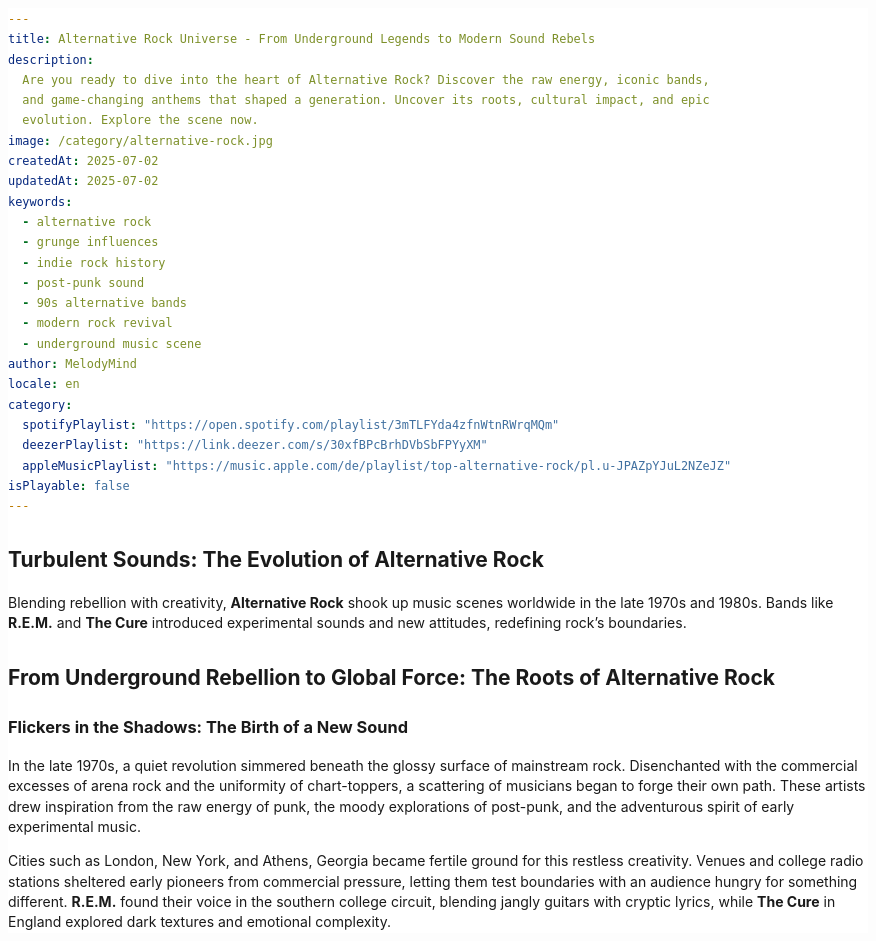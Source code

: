 ```yaml
---
title: Alternative Rock Universe - From Underground Legends to Modern Sound Rebels
description:
  Are you ready to dive into the heart of Alternative Rock? Discover the raw energy, iconic bands,
  and game-changing anthems that shaped a generation. Uncover its roots, cultural impact, and epic
  evolution. Explore the scene now.
image: /category/alternative-rock.jpg
createdAt: 2025-07-02
updatedAt: 2025-07-02
keywords:
  - alternative rock
  - grunge influences
  - indie rock history
  - post-punk sound
  - 90s alternative bands
  - modern rock revival
  - underground music scene
author: MelodyMind
locale: en
category:
  spotifyPlaylist: "https://open.spotify.com/playlist/3mTLFYda4zfnWtnRWrqMQm"
  deezerPlaylist: "https://link.deezer.com/s/30xfBPcBrhDVbSbFPYyXM"
  appleMusicPlaylist: "https://music.apple.com/de/playlist/top-alternative-rock/pl.u-JPAZpYJuL2NZeJZ"
isPlayable: false
---
```


## Turbulent Sounds: The Evolution of Alternative Rock

Blending rebellion with creativity, **Alternative Rock** shook up music scenes worldwide in the late
1970s and 1980s. Bands like **R.E.M.** and **The Cure** introduced experimental sounds and new
attitudes, redefining rock’s boundaries.

## From Underground Rebellion to Global Force: The Roots of Alternative Rock

### Flickers in the Shadows: The Birth of a New Sound

In the late 1970s, a quiet revolution simmered beneath the glossy surface of mainstream rock.
Disenchanted with the commercial excesses of arena rock and the uniformity of chart-toppers, a
scattering of musicians began to forge their own path. These artists drew inspiration from the raw
energy of punk, the moody explorations of post-punk, and the adventurous spirit of early
experimental music.

Cities such as London, New York, and Athens, Georgia became fertile ground for this restless
creativity. Venues and college radio stations sheltered early pioneers from commercial pressure,
letting them test boundaries with an audience hungry for something different. **R.E.M.** found their
voice in the southern college circuit, blending jangly guitars with cryptic lyrics, while **The
Cure** in England explored dark textures and emotional complexity.
